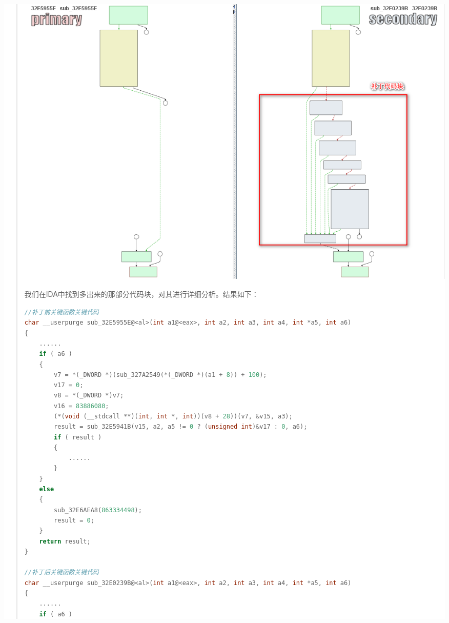 > ![bin diff](images/Vulnerability%20Investigation/CVE-2010-3333_diff.png)
>
> 我们在IDA中找到多出来的那部分代码块，对其进行详细分析。结果如下：
>
> ```C
> //补丁前关键函数关键代码
> char __userpurge sub_32E5955E@<al>(int a1@<eax>, int a2, int a3, int a4, int *a5, int a6)
> {
>     ......
>     if ( a6 )
>     {
>         v7 = *(_DWORD *)(sub_327A2549(*(_DWORD *)(a1 + 8)) + 100);
>         v17 = 0;
>         v8 = *(_DWORD *)v7;
>         v16 = 83886080;
>         (*(void (__stdcall **)(int, int *, int))(v8 + 28))(v7, &v15, a3);
>         result = sub_32E5941B(v15, a2, a5 != 0 ? (unsigned int)&v17 : 0, a6);
>         if ( result )
>         {
>             ......
>         }
>     }
>     else
>     {
>         sub_32E6AEA8(863334498);
>         result = 0;
>     }
>     return result;
> }
>
> //补丁后关键函数关键代码
> char __userpurge sub_32E0239B@<al>(int a1@<eax>, int a2, int a3, int a4, int *a5, int a6)
> {
>     ......
>     if ( a6 )
